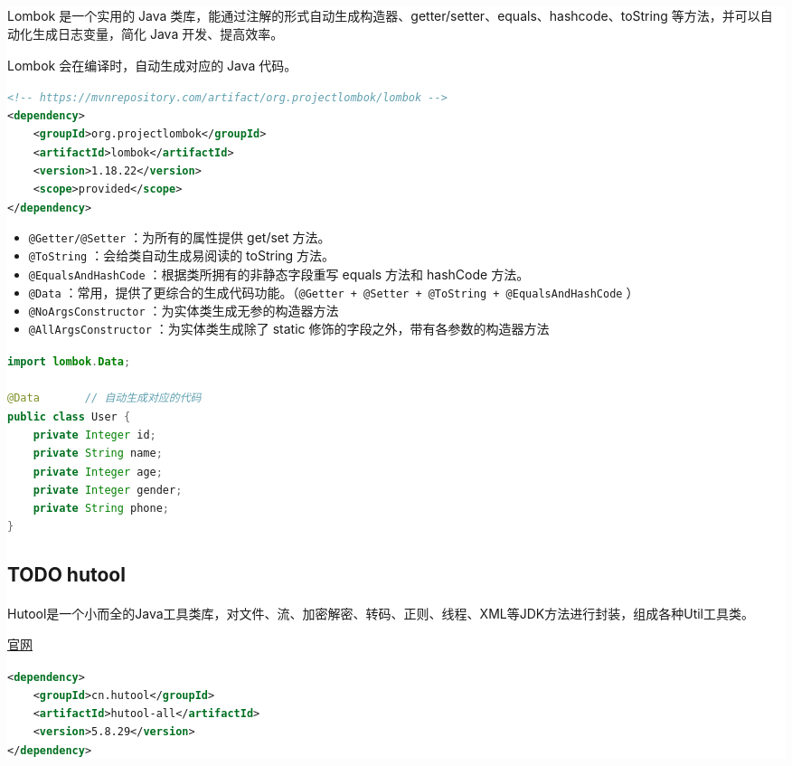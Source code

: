 Lombok 是一个实用的 Java 类库，能通过注解的形式自动生成构造器、getter/setter、equals、hashcode、toString 等方法，并可以自动化生成日志变量，简化 Java 开发、提高效率。

Lombok 会在编译时，自动生成对应的 Java 代码。

```xml
<!-- https://mvnrepository.com/artifact/org.projectlombok/lombok -->
<dependency>
    <groupId>org.projectlombok</groupId>
    <artifactId>lombok</artifactId>
    <version>1.18.22</version>
    <scope>provided</scope>
</dependency>
```



* `@Getter/@Setter` ：为所有的属性提供 get/set 方法。
* `@ToString` ：会给类自动生成易阅读的 toString 方法。
* `@EqualsAndHashCode` ：根据类所拥有的非静态字段重写 equals 方法和 hashCode 方法。
* `@Data` ：常用，提供了更综合的生成代码功能。（`@Getter + @Setter + @ToString + @EqualsAndHashCode` ）
* `@NoArgsConstructor` ：为实体类生成无参的构造器方法
* `@AllArgsConstructor` ：为实体类生成除了 static 修饰的字段之外，带有各参数的构造器方法



```java
import lombok.Data;

@Data		// 自动生成对应的代码
public class User {
    private Integer id;
    private String name;
    private Integer age;
    private Integer gender;
    private String phone;
}
```



## TODO hutool

Hutool是一个小而全的Java工具类库，对文件、流、加密解密、转码、正则、线程、XML等JDK方法进行封装，组成各种Util工具类。

[官网](https://www.hutool.cn/)



```xml
<dependency>
    <groupId>cn.hutool</groupId>
    <artifactId>hutool-all</artifactId>
    <version>5.8.29</version>
</dependency>
```



